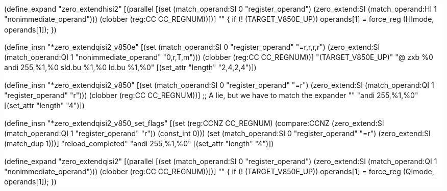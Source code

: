 (define_expand "zero_extendhisi2"
  [(parallel [(set (match_operand:SI 0 "register_operand")
		   (zero_extend:SI
		    (match_operand:HI 1 "nonimmediate_operand")))
	      (clobber (reg:CC CC_REGNUM))])]
  ""
  {
    if (! (TARGET_V850E_UP))
      operands[1] = force_reg (HImode, operands[1]);
  })

(define_insn "*zero_extendqisi2_v850e"
  [(set (match_operand:SI 0 "register_operand" "=r,r,r,r")
	(zero_extend:SI
	(match_operand:QI 1 "nonimmediate_operand" "0,r,T,m")))
   (clobber (reg:CC CC_REGNUM))]
  "(TARGET_V850E_UP)"
  "@
   zxb %0
   andi 255,%1,%0
   sld.bu %1,%0
   ld.bu %1,%0"
  [(set_attr "length" "2,4,2,4")])

(define_insn "*zero_extendqisi2_v850"
  [(set (match_operand:SI 0 "register_operand" "=r")
	(zero_extend:SI
	  (match_operand:QI 1 "register_operand" "r")))
   (clobber (reg:CC CC_REGNUM))] ;; A lie, but we have to match the expander
  ""
  "andi 255,%1,%0"
  [(set_attr "length" "4")])

(define_insn "*zero_extendqisi2_v850_set_flags"
  [(set (reg:CCNZ CC_REGNUM)
	(compare:CCNZ (zero_extend:SI (match_operand:QI 1 "register_operand" "r"))
		      (const_int 0)))
   (set (match_operand:SI 0 "register_operand" "=r")
	(zero_extend:SI (match_dup 1)))]
  "reload_completed"
  "andi 255,%1,%0"
  [(set_attr "length" "4")])

(define_expand "zero_extendqisi2"
  [(parallel [(set (match_operand:SI 0 "register_operand")
		   (zero_extend:SI
		     (match_operand:QI 1 "nonimmediate_operand")))
	      (clobber (reg:CC CC_REGNUM))])]
  ""
  {
    if (! (TARGET_V850E_UP))
      operands[1] = force_reg (QImode, operands[1]);
  })
